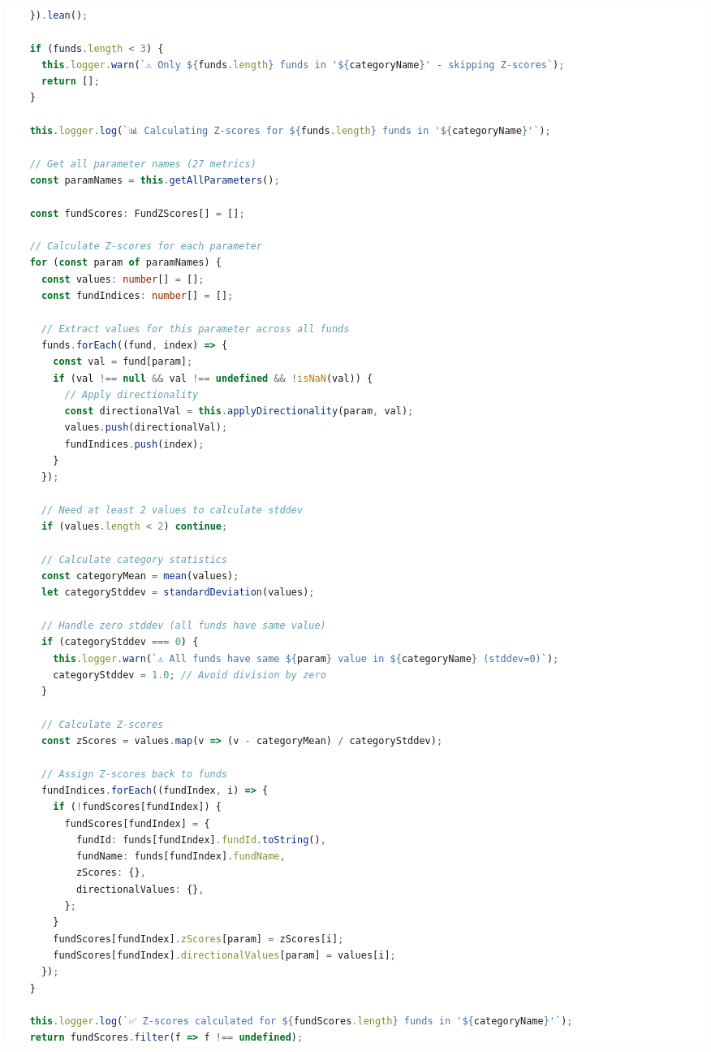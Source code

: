```typescript
    }).lean();

    if (funds.length < 3) {
      this.logger.warn(`⚠️ Only ${funds.length} funds in '${categoryName}' - skipping Z-scores`);
      return [];
    }

    this.logger.log(`📊 Calculating Z-scores for ${funds.length} funds in '${categoryName}'`);

    // Get all parameter names (27 metrics)
    const paramNames = this.getAllParameters();
    
    const fundScores: FundZScores[] = [];

    // Calculate Z-scores for each parameter
    for (const param of paramNames) {
      const values: number[] = [];
      const fundIndices: number[] = [];

      // Extract values for this parameter across all funds
      funds.forEach((fund, index) => {
        const val = fund[param];
        if (val !== null && val !== undefined && !isNaN(val)) {
          // Apply directionality
          const directionalVal = this.applyDirectionality(param, val);
          values.push(directionalVal);
          fundIndices.push(index);
        }
      });

      // Need at least 2 values to calculate stddev
      if (values.length < 2) continue;

      // Calculate category statistics
      const categoryMean = mean(values);
      let categoryStddev = standardDeviation(values);

      // Handle zero stddev (all funds have same value)
      if (categoryStddev === 0) {
        this.logger.warn(`⚠️ All funds have same ${param} value in ${categoryName} (stddev=0)`);
        categoryStddev = 1.0; // Avoid division by zero
      }

      // Calculate Z-scores
      const zScores = values.map(v => (v - categoryMean) / categoryStddev);

      // Assign Z-scores back to funds
      fundIndices.forEach((fundIndex, i) => {
        if (!fundScores[fundIndex]) {
          fundScores[fundIndex] = {
            fundId: funds[fundIndex].fundId.toString(),
            fundName: funds[fundIndex].fundName,
            zScores: {},
            directionalValues: {},
          };
        }
        fundScores[fundIndex].zScores[param] = zScores[i];
        fundScores[fundIndex].directionalValues[param] = values[i];
      });
    }

    this.logger.log(`✅ Z-scores calculated for ${fundScores.length} funds in '${categoryName}'`);
    return fundScores.filter(f => f !== undefined);
```